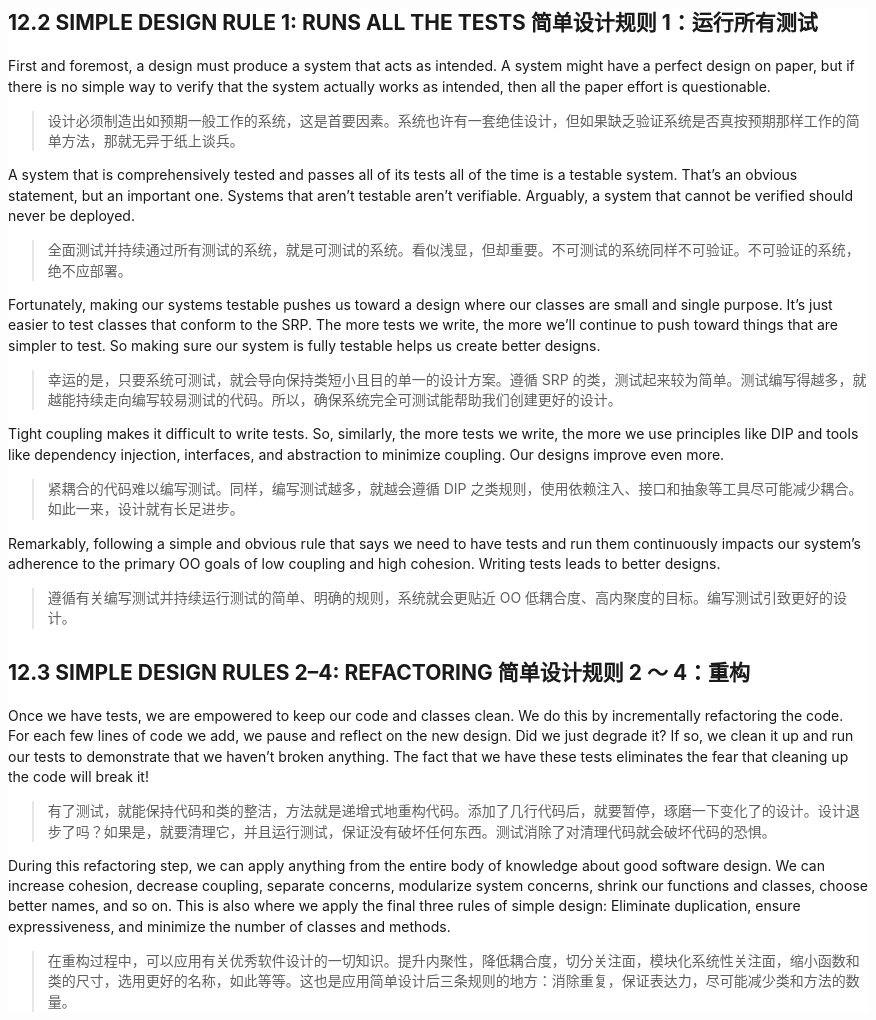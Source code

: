 ## 12.2 SIMPLE DESIGN RULE 1: RUNS ALL THE TESTS 简单设计规则 1：运行所有测试

First and foremost, a design must produce a system that acts as intended. A system might have a perfect design on paper, but if there is no simple way to verify that the system actually works as intended, then all the paper effort is questionable.

> 设计必须制造出如预期一般工作的系统，这是首要因素。系统也许有一套绝佳设计，但如果缺乏验证系统是否真按预期那样工作的简单方法，那就无异于纸上谈兵。

A system that is comprehensively tested and passes all of its tests all of the time is a testable system. That’s an obvious statement, but an important one. Systems that aren’t testable aren’t verifiable. Arguably, a system that cannot be verified should never be deployed.

> 全面测试并持续通过所有测试的系统，就是可测试的系统。看似浅显，但却重要。不可测试的系统同样不可验证。不可验证的系统，绝不应部署。

Fortunately, making our systems testable pushes us toward a design where our classes are small and single purpose. It’s just easier to test classes that conform to the SRP. The more tests we write, the more we’ll continue to push toward things that are simpler to test. So making sure our system is fully testable helps us create better designs.

> 幸运的是，只要系统可测试，就会导向保持类短小且目的单一的设计方案。遵循 SRP 的类，测试起来较为简单。测试编写得越多，就越能持续走向编写较易测试的代码。所以，确保系统完全可测试能帮助我们创建更好的设计。

Tight coupling makes it difficult to write tests. So, similarly, the more tests we write, the more we use principles like DIP and tools like dependency injection, interfaces, and abstraction to minimize coupling. Our designs improve even more.

> 紧耦合的代码难以编写测试。同样，编写测试越多，就越会遵循 DIP 之类规则，使用依赖注入、接口和抽象等工具尽可能减少耦合。如此一来，设计就有长足进步。

Remarkably, following a simple and obvious rule that says we need to have tests and run them continuously impacts our system’s adherence to the primary OO goals of low coupling and high cohesion. Writing tests leads to better designs.

> 遵循有关编写测试并持续运行测试的简单、明确的规则，系统就会更贴近 OO 低耦合度、高内聚度的目标。编写测试引致更好的设计。

## 12.3 SIMPLE DESIGN RULES 2–4: REFACTORING 简单设计规则 2 ～ 4：重构

Once we have tests, we are empowered to keep our code and classes clean. We do this by incrementally refactoring the code. For each few lines of code we add, we pause and reflect on the new design. Did we just degrade it? If so, we clean it up and run our tests to demonstrate that we haven’t broken anything. The fact that we have these tests eliminates the fear that cleaning up the code will break it!

> 有了测试，就能保持代码和类的整洁，方法就是递增式地重构代码。添加了几行代码后，就要暂停，琢磨一下变化了的设计。设计退步了吗？如果是，就要清理它，并且运行测试，保证没有破坏任何东西。测试消除了对清理代码就会破坏代码的恐惧。

During this refactoring step, we can apply anything from the entire body of knowledge about good software design. We can increase cohesion, decrease coupling, separate concerns, modularize system concerns, shrink our functions and classes, choose better names, and so on. This is also where we apply the final three rules of simple design: Eliminate duplication, ensure expressiveness, and minimize the number of classes and methods.

> 在重构过程中，可以应用有关优秀软件设计的一切知识。提升内聚性，降低耦合度，切分关注面，模块化系统性关注面，缩小函数和类的尺寸，选用更好的名称，如此等等。这也是应用简单设计后三条规则的地方：消除重复，保证表达力，尽可能减少类和方法的数量。
